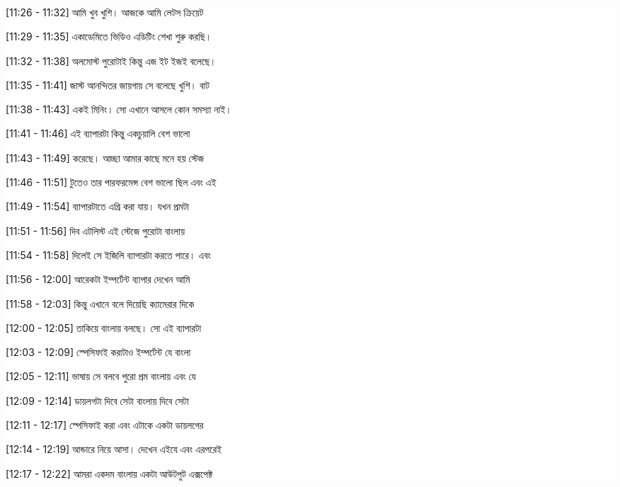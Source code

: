 [11:26 - 11:32]
আমি খুব খুশি। আজকে আমি লেটস ক্রিয়েট

[11:29 - 11:35]
একাডেমিতে ভিডিও এডিটিং শেখা শুরু করছি।

[11:32 - 11:38]
অলমোস্ট পুরোটাই কিন্তু এজ ইট ইজই বলেছে।

[11:35 - 11:41]
জাস্ট আনন্দিতর জায়গায় সে বলেছে খুশি। বাট

[11:38 - 11:43]
একই মিনিং। সো এখানে আসলে কোন সমস্যা নাই।

[11:41 - 11:46]
এই ব্যাপারটা কিন্তু একচুয়ালি বেশ ভালো

[11:43 - 11:49]
করেছে। আচ্ছা আমার কাছে মনে হয় স্টেজ

[11:46 - 11:51]
টুতেও তার পারফরমেন্স বেশ ভালো ছিল এবং এই

[11:49 - 11:54]
ব্যাপারটাতে এগ্রি করা যায়। যখন প্রমটা

[11:51 - 11:56]
দিব এটলিস্ট এই স্টেজে পুরোটা বাংলায়

[11:54 - 11:58]
দিলেই সে ইজিলি ব্যাপারটা করতে পারে। এবং

[11:56 - 12:00]
আরেকটা ইম্পর্টেন্ট ব্যাপার দেখেন আমি

[11:58 - 12:03]
কিন্তু এখানে বলে দিয়েছি ক্যামেরার দিকে

[12:00 - 12:05]
তাকিয়ে বাংলায় বলছে। সো এই ব্যাপারটা

[12:03 - 12:09]
স্পেসিফাই করাটাও ইম্পর্টেন্ট যে বাংলা

[12:05 - 12:11]
ভাষায় সে বলবে পুরো প্রম বাংলায় এবং যে

[12:09 - 12:14]
ডায়লগটা দিবে সেটা বাংলায় দিবে সেটা

[12:11 - 12:17]
স্পেসিফাই করা এবং এটাকে একটা ডায়লগের

[12:14 - 12:19]
আন্ডারে নিয়ে আসা। দেখেন এইযে এবং এরপরেই

[12:17 - 12:22]
আমরা একদম বাংলায় একটা আউটপুট এক্সপেক্ট
